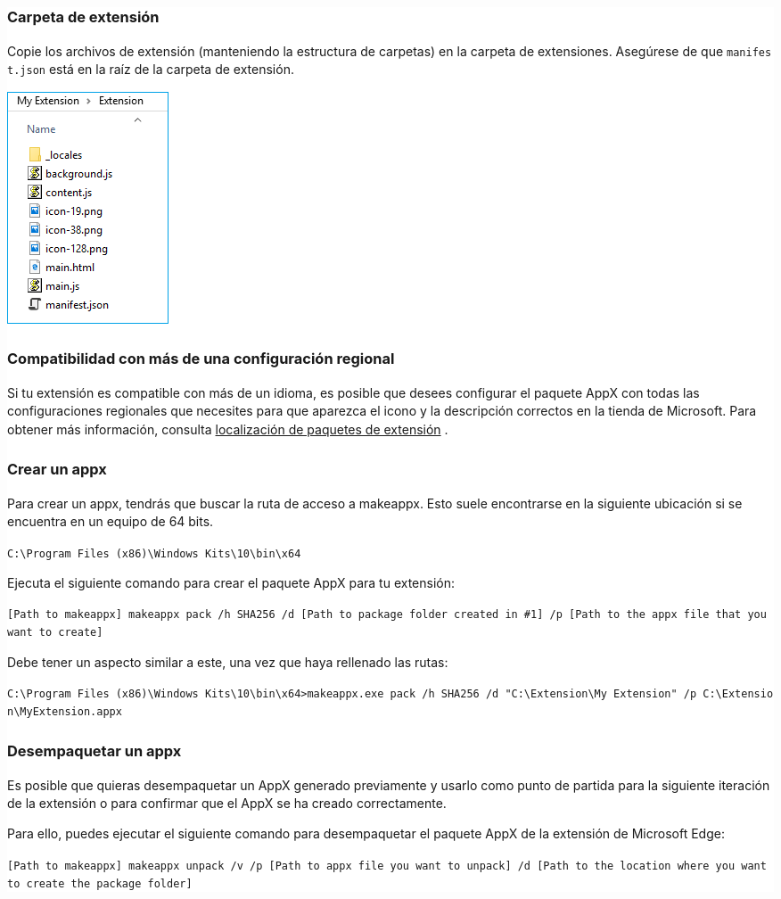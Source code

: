### Carpeta de extensión
Copie los archivos de extensión (manteniendo la estructura de carpetas) en la carpeta de extensiones. Asegúrese de que `manifest.json` está en la raíz de la carpeta de extensión.

![carpeta de extensión con todos los archivos de extensión](./../../media/extension-folder.png)

### Compatibilidad con más de una configuración regional
Si tu extensión es compatible con más de un idioma, es posible que desees configurar el paquete AppX con todas las configuraciones regionales que necesites para que aparezca el icono y la descripción correctos en la tienda de Microsoft. Para obtener más información, consulta [localización de paquetes de extensión](./localizing-extension-packages.md) .

### Crear un appx

Para crear un appx, tendrás que buscar la ruta de acceso a makeappx. Esto suele encontrarse en la siguiente ubicación si se encuentra en un equipo de 64 bits.

`C:\Program Files (x86)\Windows Kits\10\bin\x64`

Ejecuta el siguiente comando para crear el paquete AppX para tu extensión:

`[Path to makeappx] makeappx pack /h SHA256 /d [Path to package folder created in #1] /p [Path to the appx file that you want to create]`

Debe tener un aspecto similar a este, una vez que haya rellenado las rutas:

`C:\Program Files (x86)\Windows Kits\10\bin\x64>makeappx.exe pack /h SHA256 /d "C:\Extension\My Extension" /p C:\Extension\MyExtension.appx`

### Desempaquetar un appx
Es posible que quieras desempaquetar un AppX generado previamente y usarlo como punto de partida para la siguiente iteración de la extensión o para confirmar que el AppX se ha creado correctamente.

Para ello, puedes ejecutar el siguiente comando para desempaquetar el paquete AppX de la extensión de Microsoft Edge:

```shell
[Path to makeappx] makeappx unpack /v /p [Path to appx file you want to unpack] /d [Path to the location where you want to create the package folder]
```  
